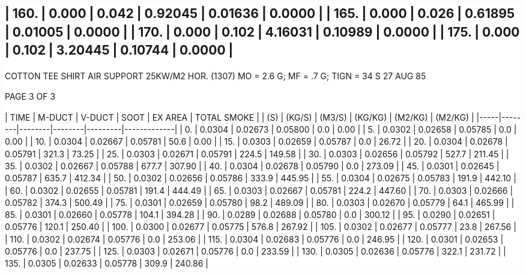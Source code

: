 | 160. | 0.000 | 0.042 | 0.92045 | 0.01636 | 0.0000 |
| 165. | 0.000 | 0.026 | 0.61895 | 0.01005 | 0.0000 |
| 170. | 0.000 | 0.102 | 4.16031 | 0.10989 | 0.0000 |
| 175. | 0.000 | 0.102 | 3.20445 | 0.10744 | 0.0000 |
---
COTTON TEE SHIRT AIR SUPPORT 25KW/M2 HOR. (1307)
MO = 2.6 G; MF = .7 G; TIGN = 34 S 27 AUG 85

PAGE 3 OF 3

| TIME | M-DUCT | V-DUCT | SOOT | EX AREA | TOTAL SMOKE |
| (S) | (KG/S) | (M3/S) | (KG/KG) | (M2/KG) | (M2/KG) |
|-----|--------|--------|--------|---------|-------------|
| 0. | 0.0304 | 0.02673 | 0.05800 | 0.0 | 0.00 |
| 5. | 0.0302 | 0.02658 | 0.05785 | 0.0 | 0.00 |
| 10. | 0.0304 | 0.02667 | 0.05781 | 50.6 | 0.00 |
| 15. | 0.0303 | 0.02659 | 0.05787 | 0.0 | 26.72 |
| 20. | 0.0304 | 0.02678 | 0.05791 | 321.3 | 73.25 |
| 25. | 0.0303 | 0.02671 | 0.05791 | 224.5 | 149.58 |
| 30. | 0.0303 | 0.02656 | 0.05792 | 527.7 | 211.45 |
| 35. | 0.0302 | 0.02667 | 0.05788 | 677.7 | 307.90 |
| 40. | 0.0304 | 0.02678 | 0.05790 | 0.0 | 273.09 |
| 45. | 0.0301 | 0.02645 | 0.05787 | 635.7 | 412.34 |
| 50. | 0.0302 | 0.02656 | 0.05786 | 333.9 | 445.95 |
| 55. | 0.0304 | 0.02675 | 0.05783 | 191.9 | 442.10 |
| 60. | 0.0302 | 0.02655 | 0.05781 | 191.4 | 444.49 |
| 65. | 0.0303 | 0.02667 | 0.05781 | 224.2 | 447.60 |
| 70. | 0.0303 | 0.02666 | 0.05782 | 374.3 | 500.49 |
| 75. | 0.0301 | 0.02659 | 0.05780 | 98.2 | 489.09 |
| 80. | 0.0303 | 0.02670 | 0.05779 | 64.1 | 465.99 |
| 85. | 0.0301 | 0.02660 | 0.05778 | 104.1 | 394.28 |
| 90. | 0.0289 | 0.02688 | 0.05780 | 0.0 | 300.12 |
| 95. | 0.0290 | 0.02651 | 0.05776 | 120.1 | 250.40 |
| 100. | 0.0300 | 0.02677 | 0.05775 | 576.8 | 267.92 |
| 105. | 0.0302 | 0.02677 | 0.05777 | 23.8 | 267.56 |
| 110. | 0.0302 | 0.02674 | 0.05776 | 0.0 | 253.06 |
| 115. | 0.0304 | 0.02683 | 0.05776 | 0.0 | 246.95 |
| 120. | 0.0301 | 0.02653 | 0.05776 | 0.0 | 237.75 |
| 125. | 0.0303 | 0.02671 | 0.05776 | 0.0 | 233.59 |
| 130. | 0.0305 | 0.02636 | 0.05776 | 322.1 | 231.72 |
| 135. | 0.0305 | 0.02633 | 0.05778 | 309.9 | 240.86 |
